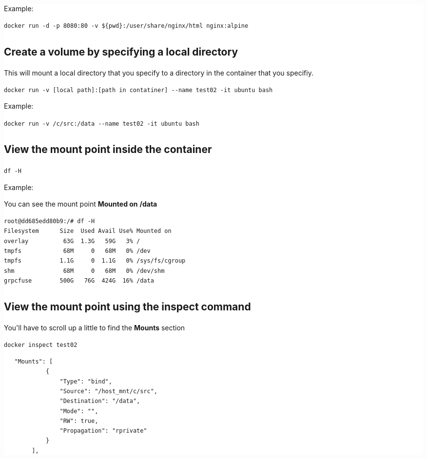 Example:
```
docker run -d -p 8080:80 -v ${pwd}:/user/share/nginx/html nginx:alpine
```

## Create a volume by specifying a local directory
This will mount a local directory that you specify to a directory in the container that you specifiy.

```
docker run -v [local path]:[path in contatiner] --name test02 -it ubuntu bash
```

Example:

```
docker run -v /c/src:/data --name test02 -it ubuntu bash
```

## View the mount point inside the container

```
df -H
```

Example:

You can see the mount point **Mounted on** **/data**
```
root@dd685edd80b9:/# df -H
Filesystem      Size  Used Avail Use% Mounted on
overlay          63G  1.3G   59G   3% /
tmpfs            68M     0   68M   0% /dev
tmpfs           1.1G     0  1.1G   0% /sys/fs/cgroup
shm              68M     0   68M   0% /dev/shm
grpcfuse        500G   76G  424G  16% /data
```

## View the mount point using the inspect command

You'll have to scroll up a little to find the **Mounts** section
```
docker inspect test02
```

```
   "Mounts": [
            {
                "Type": "bind",
                "Source": "/host_mnt/c/src",
                "Destination": "/data",
                "Mode": "",
                "RW": true,
                "Propagation": "rprivate"
            }
        ],
```
